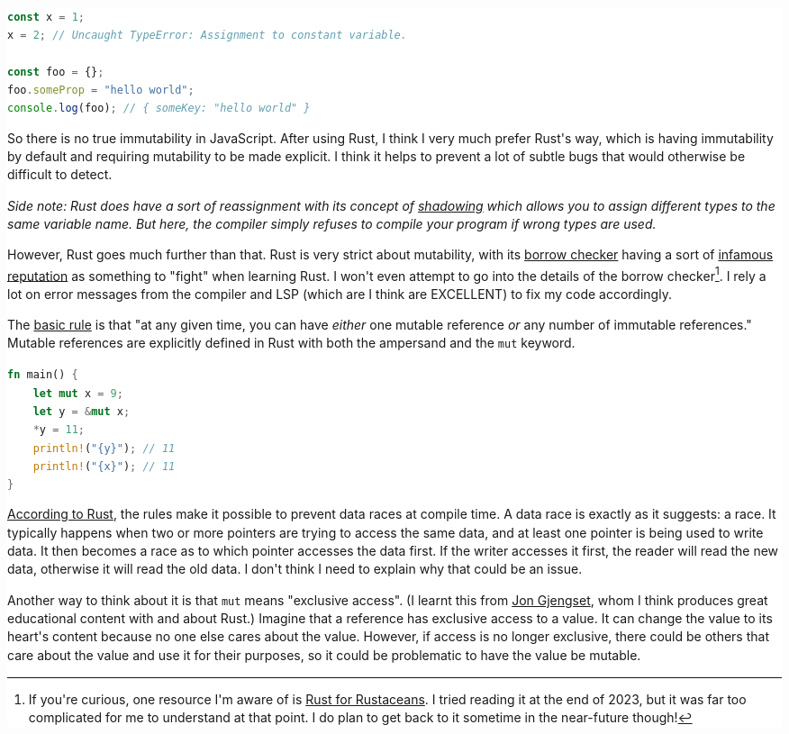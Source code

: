 ```js
const x = 1;
x = 2; // Uncaught TypeError: Assignment to constant variable.

const foo = {};
foo.someProp = "hello world";
console.log(foo); // { someKey: "hello world" }
```

So there is no true immutability in JavaScript. After using Rust, I think I very much prefer Rust's way, which is having immutability by default and requiring mutability to be made explicit. I think it helps to prevent a lot of subtle bugs that would otherwise be difficult to detect.

_Side note: Rust does have a sort of reassignment with its concept of [shadowing](https://doc.rust-lang.org/book/ch03-01-variables-and-mutability.html#shadowing) which allows you to assign different types to the same variable name. But here, the compiler simply refuses to compile your program if wrong types are used._

However, Rust goes much further than that. Rust is very strict about mutability, with its [borrow checker](https://doc.rust-lang.org/book/ch04-02-references-and-borrowing.html) having a sort of [infamous reputation](https://www.reddit.com/r/rust/search/?q=borrow+checker) as something to "fight" when learning Rust. I won't even attempt to go into the details of the borrow checker[^2]. I rely a lot on error messages from the compiler and LSP (which are I think are EXCELLENT) to fix my code accordingly.

[^2]: If you're curious, one resource I'm aware of is [Rust for Rustaceans](https://rust-for-rustaceans.com/). I tried reading it at the end of 2023, but it was far too complicated for me to understand at that point. I do plan to get back to it sometime in the near-future though!

The [basic rule](https://doc.rust-lang.org/book/ch04-02-references-and-borrowing.html#the-rules-of-references) is that "at any given time, you can have _either_ one mutable reference _or_ any number of immutable references." Mutable references are explicitly defined in Rust with both the ampersand and the `mut` keyword.

```rust
fn main() {
	let mut x = 9;
	let y = &mut x;
	*y = 11;
	println!("{y}"); // 11
	println!("{x}"); // 11
}
```

[According to Rust](https://doc.rust-lang.org/book/ch04-02-references-and-borrowing.html#:~:text=The%20benefit%20of%20having%20this%20restriction%20is%20that%20Rust%20can%20prevent%20data%20races%20at%20compile%20time.), the rules make it possible to prevent data races at compile time. A data race is exactly as it suggests: a race. It typically happens when two or more pointers are trying to access the same data, and at least one pointer is being used to write data. It then becomes a race as to which pointer accesses the data first. If the writer accesses it first, the reader will read the new data, otherwise it will read the old data. I don't think I need to explain why that could be an issue.

Another way to think about it is that `mut` means "exclusive access". (I learnt this from [Jon Gjengset](https://www.youtube.com/c/JonGjengset), whom I think produces great educational content with and about Rust.) Imagine that a reference has exclusive access to a value. It can change the value to its heart's content because no one else cares about the value. However, if access is no longer exclusive, there could be others that care about the value and use it for their purposes, so it could be problematic to have the value be mutable.


[^1]: As always, things are more complicated than they seem. [This StackOverflow post](https://stackoverflow.com/questions/518000/is-javascript-a-pass-by-reference-or-pass-by-value-language) seems to have some interesting answers, though I have not dived into the intricacies yet myself.